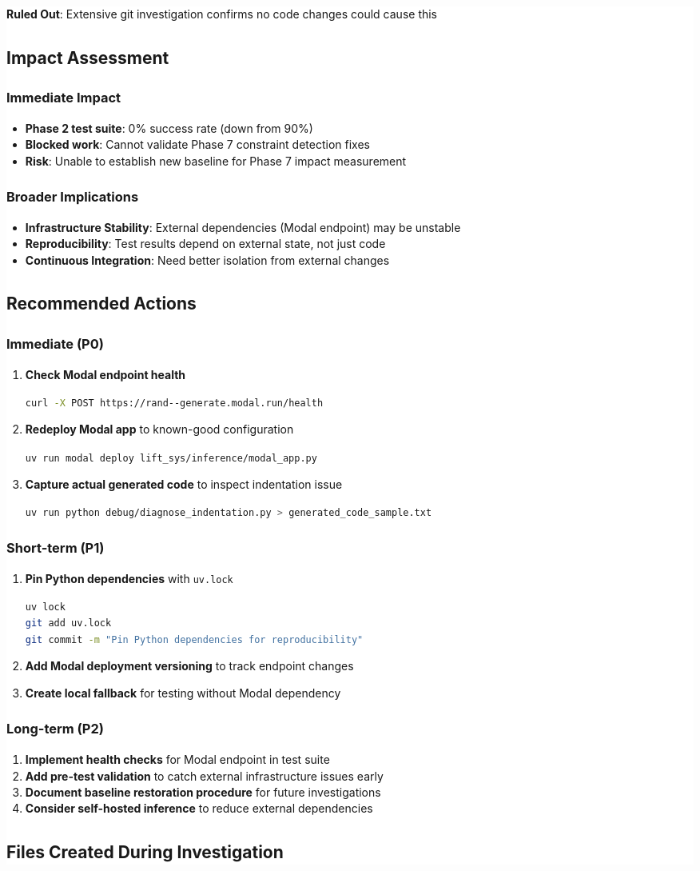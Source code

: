 **Ruled Out**: Extensive git investigation confirms no code changes could cause this

## Impact Assessment

### Immediate Impact
- **Phase 2 test suite**: 0% success rate (down from 90%)
- **Blocked work**: Cannot validate Phase 7 constraint detection fixes
- **Risk**: Unable to establish new baseline for Phase 7 impact measurement

### Broader Implications
- **Infrastructure Stability**: External dependencies (Modal endpoint) may be unstable
- **Reproducibility**: Test results depend on external state, not just code
- **Continuous Integration**: Need better isolation from external changes

## Recommended Actions

### Immediate (P0)
1. **Check Modal endpoint health**
   ```bash
   curl -X POST https://rand--generate.modal.run/health
   ```

2. **Redeploy Modal app** to known-good configuration
   ```bash
   uv run modal deploy lift_sys/inference/modal_app.py
   ```

3. **Capture actual generated code** to inspect indentation issue
   ```bash
   uv run python debug/diagnose_indentation.py > generated_code_sample.txt
   ```

### Short-term (P1)
1. **Pin Python dependencies** with `uv.lock`
   ```bash
   uv lock
   git add uv.lock
   git commit -m "Pin Python dependencies for reproducibility"
   ```

2. **Add Modal deployment versioning** to track endpoint changes

3. **Create local fallback** for testing without Modal dependency

### Long-term (P2)
1. **Implement health checks** for Modal endpoint in test suite
2. **Add pre-test validation** to catch external infrastructure issues early
3. **Document baseline restoration procedure** for future investigations
4. **Consider self-hosted inference** to reduce external dependencies

## Files Created During Investigation

